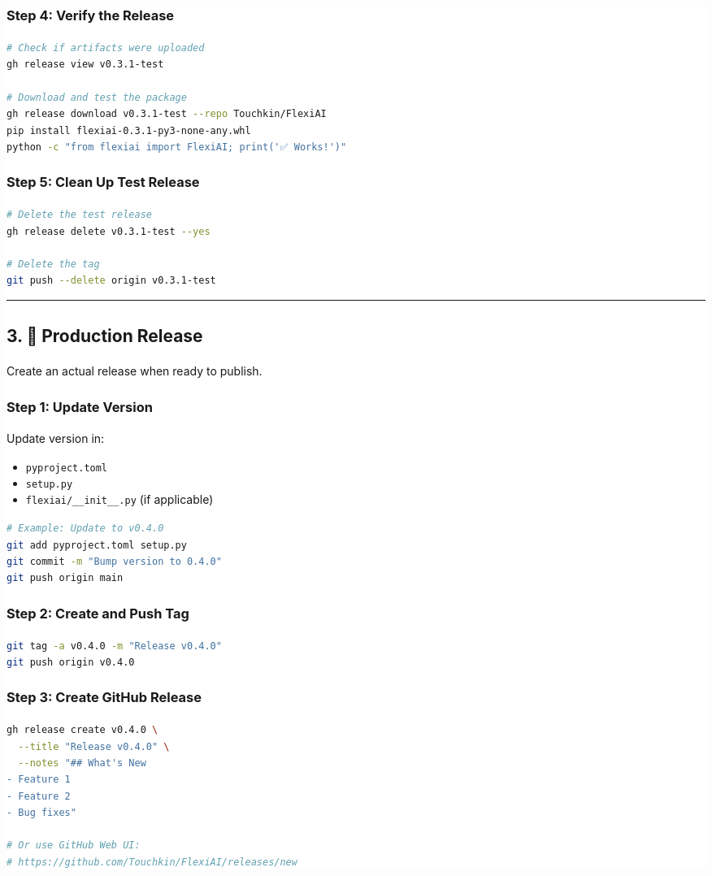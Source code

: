 ### Step 4: Verify the Release

```bash
# Check if artifacts were uploaded
gh release view v0.3.1-test

# Download and test the package
gh release download v0.3.1-test --repo Touchkin/FlexiAI
pip install flexiai-0.3.1-py3-none-any.whl
python -c "from flexiai import FlexiAI; print('✅ Works!')"
```

### Step 5: Clean Up Test Release

```bash
# Delete the test release
gh release delete v0.3.1-test --yes

# Delete the tag
git push --delete origin v0.3.1-test
```

---

## 3. 🚀 Production Release

Create an actual release when ready to publish.

### Step 1: Update Version

Update version in:
- `pyproject.toml`
- `setup.py`
- `flexiai/__init__.py` (if applicable)

```bash
# Example: Update to v0.4.0
git add pyproject.toml setup.py
git commit -m "Bump version to 0.4.0"
git push origin main
```

### Step 2: Create and Push Tag

```bash
git tag -a v0.4.0 -m "Release v0.4.0"
git push origin v0.4.0
```

### Step 3: Create GitHub Release

```bash
gh release create v0.4.0 \
  --title "Release v0.4.0" \
  --notes "## What's New
- Feature 1
- Feature 2
- Bug fixes"

# Or use GitHub Web UI:
# https://github.com/Touchkin/FlexiAI/releases/new
```
